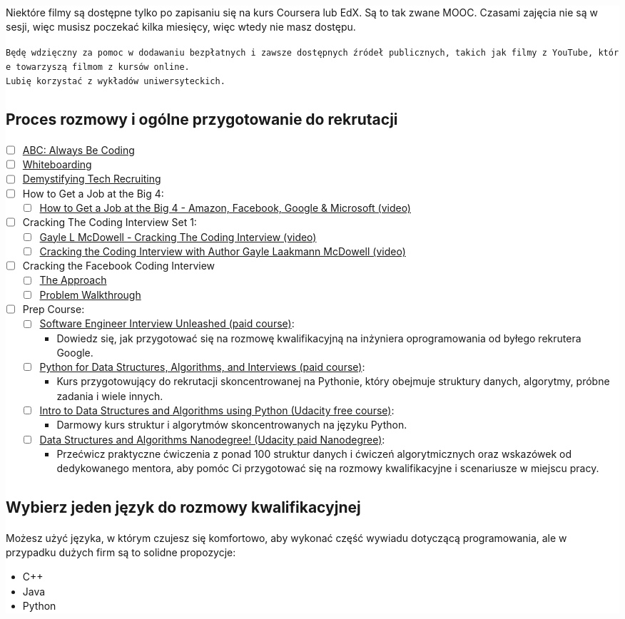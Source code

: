 Niektóre filmy są dostępne tylko po zapisaniu się na kurs Coursera lub EdX. Są to tak zwane MOOC.
Czasami zajęcia nie są w sesji, więc musisz poczekać kilka miesięcy, więc wtedy nie masz dostępu.

    Będę wdzięczny za pomoc w dodawaniu bezpłatnych i zawsze dostępnych źródeł publicznych, takich jak filmy z YouTube, które towarzyszą filmom z kursów online.
    Lubię korzystać z wykładów uniwersyteckich.


## Proces rozmowy i ogólne przygotowanie do rekrutacji

- [ ] [ABC: Always Be Coding](https://medium.com/always-be-coding/abc-always-be-coding-d5f8051afce2#.4heg8zvm4)
- [ ] [Whiteboarding](https://medium.com/@dpup/whiteboarding-4df873dbba2e#.hf6jn45g1)
- [ ] [Demystifying Tech Recruiting](https://www.youtube.com/watch?v=N233T0epWTs)
- [ ] How to Get a Job at the Big 4:
    - [ ] [How to Get a Job at the Big 4 - Amazon, Facebook, Google & Microsoft (video)](https://www.youtube.com/watch?v=YJZCUhxNCv8)
- [ ] Cracking The Coding Interview Set 1:
    - [ ] [Gayle L McDowell - Cracking The Coding Interview (video)](https://www.youtube.com/watch?v=rEJzOhC5ZtQ)
    - [ ] [Cracking the Coding Interview with Author Gayle Laakmann McDowell (video)](https://www.youtube.com/watch?v=aClxtDcdpsQ)
- [ ] Cracking the Facebook Coding Interview
    - [ ] [The Approach](https://www.youtube.com/watch?v=wCl9kvQGHPI)
    - [ ] [Problem Walkthrough](https://www.youtube.com/watch?v=4UWDyJq8jZg)
- [ ] Prep Course:
    - [ ] [Software Engineer Interview Unleashed (paid course)](https://www.udemy.com/software-engineer-interview-unleashed):
        - Dowiedz się, jak przygotować się na rozmowę kwalifikacyjną na inżyniera oprogramowania od byłego rekrutera Google.
    - [ ] [Python for Data Structures, Algorithms, and Interviews (paid course)](https://www.udemy.com/python-for-data-structures-algorithms-and-interviews/):
        - Kurs przygotowujący do rekrutacji skoncentrowanej na Pythonie, który obejmuje struktury danych, algorytmy, próbne zadania i wiele innych.
    - [ ] [Intro to Data Structures and Algorithms using Python (Udacity free course)](https://www.udacity.com/course/data-structures-and-algorithms-in-python--ud513):
        - Darmowy kurs struktur i algorytmów skoncentrowanych na języku Python.
    - [ ] [Data Structures and Algorithms Nanodegree! (Udacity paid Nanodegree)](https://www.udacity.com/course/data-structures-and-algorithms-nanodegree--nd256):
        - Przećwicz praktyczne ćwiczenia z ponad 100 struktur danych i ćwiczeń algorytmicznych oraz wskazówek od dedykowanego mentora, aby pomóc Ci przygotować się na rozmowy kwalifikacyjne i scenariusze w miejscu pracy.

## Wybierz jeden język do rozmowy kwalifikacyjnej

Możesz użyć języka, w którym czujesz się komfortowo, aby wykonać część wywiadu dotyczącą programowania, ale w przypadku dużych firm są to solidne propozycje:

- C++
- Java
- Python
